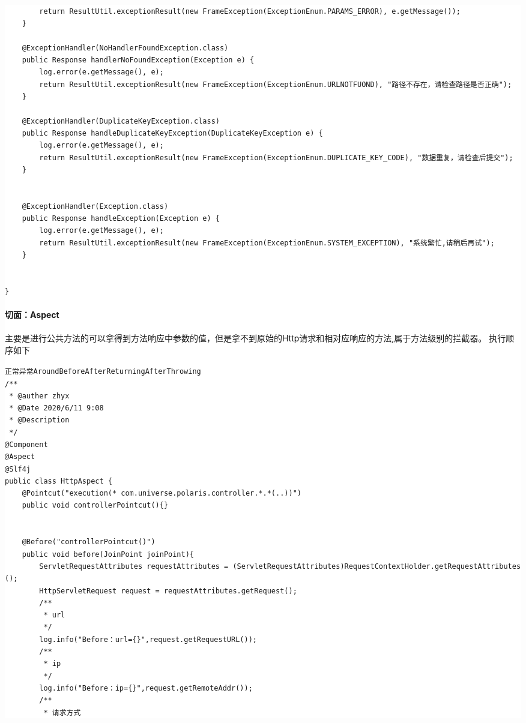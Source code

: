 ```
        return ResultUtil.exceptionResult(new FrameException(ExceptionEnum.PARAMS_ERROR), e.getMessage());
    }
 
    @ExceptionHandler(NoHandlerFoundException.class)
    public Response handlerNoFoundException(Exception e) {
        log.error(e.getMessage(), e);
        return ResultUtil.exceptionResult(new FrameException(ExceptionEnum.URLNOTFUOND), "路径不存在，请检查路径是否正确");
    }
 
    @ExceptionHandler(DuplicateKeyException.class)
    public Response handleDuplicateKeyException(DuplicateKeyException e) {
        log.error(e.getMessage(), e);
        return ResultUtil.exceptionResult(new FrameException(ExceptionEnum.DUPLICATE_KEY_CODE), "数据重复，请检查后提交");
    }
 
 
    @ExceptionHandler(Exception.class)
    public Response handleException(Exception e) {
        log.error(e.getMessage(), e);
        return ResultUtil.exceptionResult(new FrameException(ExceptionEnum.SYSTEM_EXCEPTION), "系统繁忙,请稍后再试");
    }
 
   
}
```

#### 切面：Aspect

主要是进行公共方法的可以拿得到方法响应中参数的值，但是拿不到原始的Http请求和相对应响应的方法,属于方法级别的拦截器。
执行顺序如下


            
    正常异常AroundBeforeAfterReturningAfterThrowing
    /**
     * @auther zhyx
     * @Date 2020/6/11 9:08
     * @Description
     */
    @Component
    @Aspect
    @Slf4j
    public class HttpAspect {
        @Pointcut("execution(* com.universe.polaris.controller.*.*(..))")
        public void controllerPointcut(){}
     
     
        @Before("controllerPointcut()")
        public void before(JoinPoint joinPoint){
            ServletRequestAttributes requestAttributes = (ServletRequestAttributes)RequestContextHolder.getRequestAttributes();
            HttpServletRequest request = requestAttributes.getRequest();
            /**
             * url
             */
            log.info("Before：url={}",request.getRequestURL());
            /**
             * ip
             */
            log.info("Before：ip={}",request.getRemoteAddr());
            /**
             * 请求方式